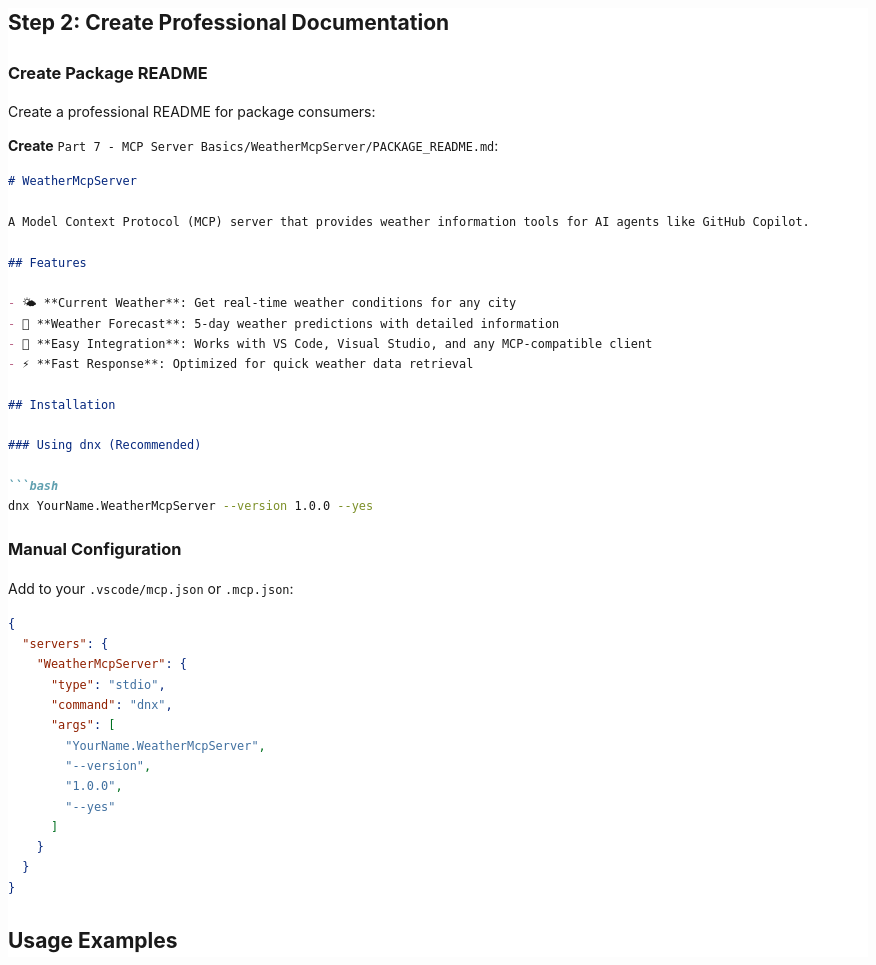 ```json
```

## Step 2: Create Professional Documentation

### Create Package README

Create a professional README for package consumers:

**Create** `Part 7 - MCP Server Basics/WeatherMcpServer/PACKAGE_README.md`:

```markdown
# WeatherMcpServer

A Model Context Protocol (MCP) server that provides weather information tools for AI agents like GitHub Copilot.

## Features

- 🌤️ **Current Weather**: Get real-time weather conditions for any city
- 📅 **Weather Forecast**: 5-day weather predictions with detailed information
- 🔧 **Easy Integration**: Works with VS Code, Visual Studio, and any MCP-compatible client
- ⚡ **Fast Response**: Optimized for quick weather data retrieval

## Installation

### Using dnx (Recommended)

```bash
dnx YourName.WeatherMcpServer --version 1.0.0 --yes
```

### Manual Configuration

Add to your `.vscode/mcp.json` or `.mcp.json`:

```json
{
  "servers": {
    "WeatherMcpServer": {
      "type": "stdio",
      "command": "dnx",
      "args": [
        "YourName.WeatherMcpServer",
        "--version",
        "1.0.0",
        "--yes"
      ]
    }
  }
}
```

## Usage Examples
